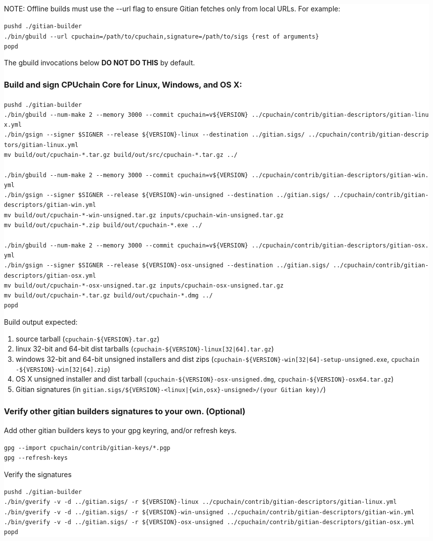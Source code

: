 NOTE: Offline builds must use the --url flag to ensure Gitian fetches only from local URLs. For example:

    pushd ./gitian-builder
    ./bin/gbuild --url cpuchain=/path/to/cpuchain,signature=/path/to/sigs {rest of arguments}
    popd

The gbuild invocations below <b>DO NOT DO THIS</b> by default.

### Build and sign CPUchain Core for Linux, Windows, and OS X:

    pushd ./gitian-builder
    ./bin/gbuild --num-make 2 --memory 3000 --commit cpuchain=v${VERSION} ../cpuchain/contrib/gitian-descriptors/gitian-linux.yml
    ./bin/gsign --signer $SIGNER --release ${VERSION}-linux --destination ../gitian.sigs/ ../cpuchain/contrib/gitian-descriptors/gitian-linux.yml
    mv build/out/cpuchain-*.tar.gz build/out/src/cpuchain-*.tar.gz ../

    ./bin/gbuild --num-make 2 --memory 3000 --commit cpuchain=v${VERSION} ../cpuchain/contrib/gitian-descriptors/gitian-win.yml
    ./bin/gsign --signer $SIGNER --release ${VERSION}-win-unsigned --destination ../gitian.sigs/ ../cpuchain/contrib/gitian-descriptors/gitian-win.yml
    mv build/out/cpuchain-*-win-unsigned.tar.gz inputs/cpuchain-win-unsigned.tar.gz
    mv build/out/cpuchain-*.zip build/out/cpuchain-*.exe ../

    ./bin/gbuild --num-make 2 --memory 3000 --commit cpuchain=v${VERSION} ../cpuchain/contrib/gitian-descriptors/gitian-osx.yml
    ./bin/gsign --signer $SIGNER --release ${VERSION}-osx-unsigned --destination ../gitian.sigs/ ../cpuchain/contrib/gitian-descriptors/gitian-osx.yml
    mv build/out/cpuchain-*-osx-unsigned.tar.gz inputs/cpuchain-osx-unsigned.tar.gz
    mv build/out/cpuchain-*.tar.gz build/out/cpuchain-*.dmg ../
    popd

Build output expected:

  1. source tarball (`cpuchain-${VERSION}.tar.gz`)
  2. linux 32-bit and 64-bit dist tarballs (`cpuchain-${VERSION}-linux[32|64].tar.gz`)
  3. windows 32-bit and 64-bit unsigned installers and dist zips (`cpuchain-${VERSION}-win[32|64]-setup-unsigned.exe`, `cpuchain-${VERSION}-win[32|64].zip`)
  4. OS X unsigned installer and dist tarball (`cpuchain-${VERSION}-osx-unsigned.dmg`, `cpuchain-${VERSION}-osx64.tar.gz`)
  5. Gitian signatures (in `gitian.sigs/${VERSION}-<linux|{win,osx}-unsigned>/(your Gitian key)/`)

### Verify other gitian builders signatures to your own. (Optional)

Add other gitian builders keys to your gpg keyring, and/or refresh keys.

    gpg --import cpuchain/contrib/gitian-keys/*.pgp
    gpg --refresh-keys

Verify the signatures

    pushd ./gitian-builder
    ./bin/gverify -v -d ../gitian.sigs/ -r ${VERSION}-linux ../cpuchain/contrib/gitian-descriptors/gitian-linux.yml
    ./bin/gverify -v -d ../gitian.sigs/ -r ${VERSION}-win-unsigned ../cpuchain/contrib/gitian-descriptors/gitian-win.yml
    ./bin/gverify -v -d ../gitian.sigs/ -r ${VERSION}-osx-unsigned ../cpuchain/contrib/gitian-descriptors/gitian-osx.yml
    popd
